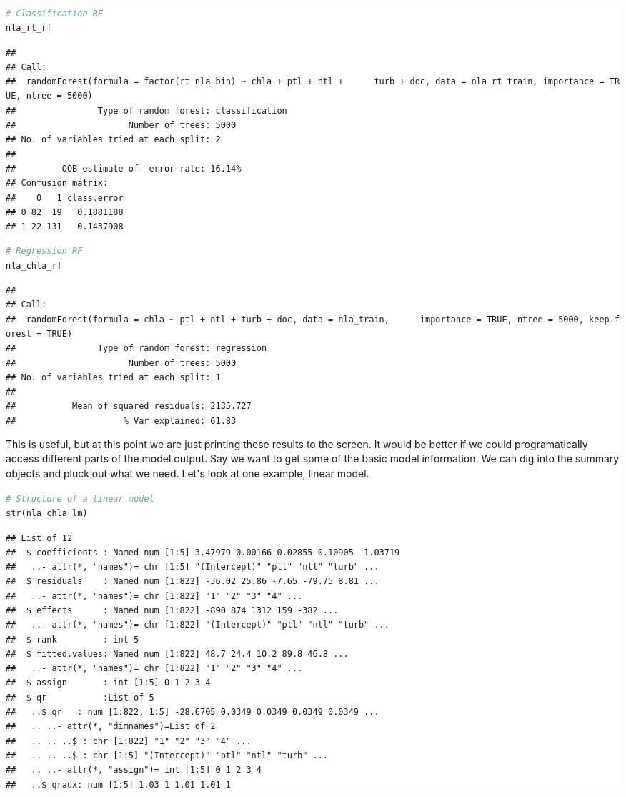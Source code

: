 ```r
# Classification RF
nla_rt_rf
```

```
## 
## Call:
##  randomForest(formula = factor(rt_nla_bin) ~ chla + ptl + ntl +      turb + doc, data = nla_rt_train, importance = TRUE, ntree = 5000) 
##                Type of random forest: classification
##                      Number of trees: 5000
## No. of variables tried at each split: 2
## 
##         OOB estimate of  error rate: 16.14%
## Confusion matrix:
##    0   1 class.error
## 0 82  19   0.1881188
## 1 22 131   0.1437908
```

```r
# Regression RF
nla_chla_rf
```

```
## 
## Call:
##  randomForest(formula = chla ~ ptl + ntl + turb + doc, data = nla_train,      importance = TRUE, ntree = 5000, keep.forest = TRUE) 
##                Type of random forest: regression
##                      Number of trees: 5000
## No. of variables tried at each split: 1
## 
##           Mean of squared residuals: 2135.727
##                     % Var explained: 61.83
```

This is useful, but at this point we are just printing these results to the screen.  It would be better if we could programatically access different parts of the model output.  Say we want to get some of the basic model information.  We can dig into the summary objects and pluck out what we need.  Let's look at one example, linear model.


```r
# Structure of a linear model
str(nla_chla_lm)
```

```
## List of 12
##  $ coefficients : Named num [1:5] 3.47979 0.00166 0.02855 0.10905 -1.03719
##   ..- attr(*, "names")= chr [1:5] "(Intercept)" "ptl" "ntl" "turb" ...
##  $ residuals    : Named num [1:822] -36.02 25.86 -7.65 -79.75 8.81 ...
##   ..- attr(*, "names")= chr [1:822] "1" "2" "3" "4" ...
##  $ effects      : Named num [1:822] -890 874 1312 159 -382 ...
##   ..- attr(*, "names")= chr [1:822] "(Intercept)" "ptl" "ntl" "turb" ...
##  $ rank         : int 5
##  $ fitted.values: Named num [1:822] 48.7 24.4 10.2 89.8 46.8 ...
##   ..- attr(*, "names")= chr [1:822] "1" "2" "3" "4" ...
##  $ assign       : int [1:5] 0 1 2 3 4
##  $ qr           :List of 5
##   ..$ qr   : num [1:822, 1:5] -28.6705 0.0349 0.0349 0.0349 0.0349 ...
##   .. ..- attr(*, "dimnames")=List of 2
##   .. .. ..$ : chr [1:822] "1" "2" "3" "4" ...
##   .. .. ..$ : chr [1:5] "(Intercept)" "ptl" "ntl" "turb" ...
##   .. ..- attr(*, "assign")= int [1:5] 0 1 2 3 4
##   ..$ qraux: num [1:5] 1.03 1 1.01 1.01 1
```